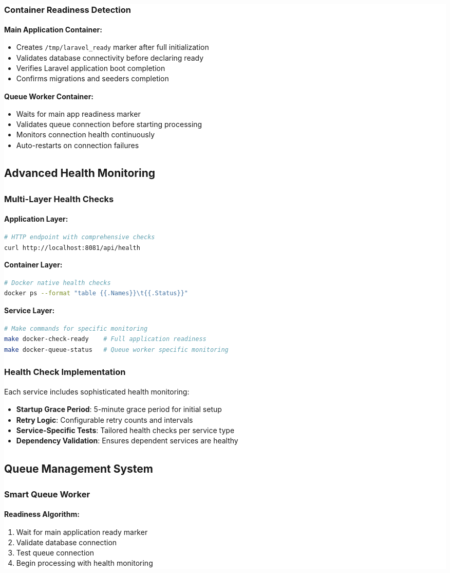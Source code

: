 ### Container Readiness Detection

**Main Application Container:**
- Creates `/tmp/laravel_ready` marker after full initialization
- Validates database connectivity before declaring ready
- Verifies Laravel application boot completion
- Confirms migrations and seeders completion

**Queue Worker Container:**
- Waits for main app readiness marker
- Validates queue connection before starting processing
- Monitors connection health continuously
- Auto-restarts on connection failures

## Advanced Health Monitoring

### Multi-Layer Health Checks

**Application Layer:**
```bash
# HTTP endpoint with comprehensive checks
curl http://localhost:8081/api/health
```

**Container Layer:**
```bash
# Docker native health checks
docker ps --format "table {{.Names}}\t{{.Status}}"
```

**Service Layer:**
```bash
# Make commands for specific monitoring
make docker-check-ready    # Full application readiness
make docker-queue-status   # Queue worker specific monitoring
```

### Health Check Implementation

Each service includes sophisticated health monitoring:

- **Startup Grace Period**: 5-minute grace period for initial setup
- **Retry Logic**: Configurable retry counts and intervals
- **Service-Specific Tests**: Tailored health checks per service type
- **Dependency Validation**: Ensures dependent services are healthy

## Queue Management System

### Smart Queue Worker

**Readiness Algorithm:**
1. Wait for main application ready marker
2. Validate database connection
3. Test queue connection
4. Begin processing with health monitoring
